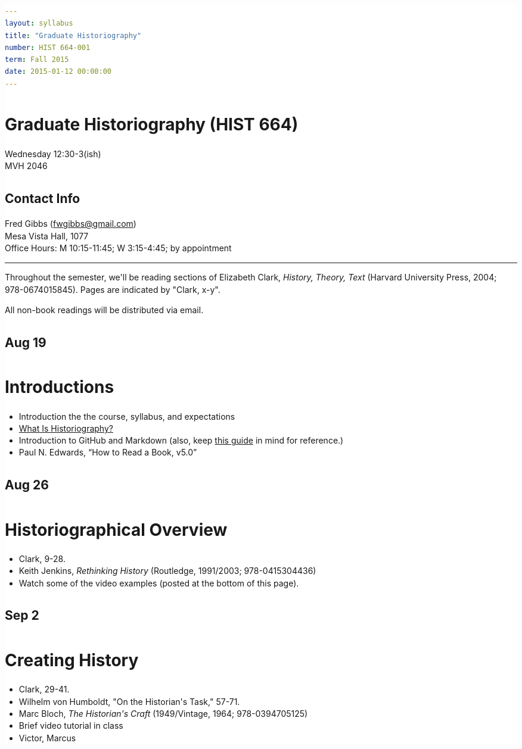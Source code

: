 ```yaml
---
layout: syllabus 
title: "Graduate Historiography"
number: HIST 664-001
term: Fall 2015
date: 2015-01-12 00:00:00
---
```


# Graduate Historiography (HIST 664)
Wednesday 12:30-3(ish)  
MVH 2046

## Contact Info
Fred Gibbs \([fwgibbs@gmail.com](mailto:fwgibbs@gmail.com)\)    
Mesa Vista Hall, 1077    
Office Hours: M 10:15-11:45; W 3:15-4:45; by appointment    

-----

Throughout the semester, we'll be reading sections of Elizabeth Clark, _History, Theory, Text_ (Harvard University Press, 2004; 978-0674015845). Pages are indicated by "Clark, x-y".

All non-book readings will be distributed via email. 

## Aug 19
# Introductions
- Introduction the the course, syllabus, and expectations  
- [What Is Historiography?](https://www.youtube.com/watch?v=pB3xb1_gp4Y&feature=youtube_gdata_player)  
- Introduction to GitHub and Markdown (also, keep [this guide](https://guides.github.com/features/mastering-markdown/) in mind for reference.)
- Paul N. Edwards, “How to Read a Book, v5.0”

## Aug 26
# Historiographical Overview
- Clark, 9-28.
- Keith Jenkins, _Rethinking History_ (Routledge, 1991/2003; 978-0415304436)  
- Watch some of the video examples (posted at the bottom of this page).  

## Sep 2
# Creating History
- Clark, 29-41.
- Wilhelm von Humboldt, "On the Historian's Task," 57-71.  
- Marc Bloch, _The Historian's Craft_ (1949/Vintage, 1964; 978-0394705125)
- Brief video tutorial in class
- Victor, Marcus

